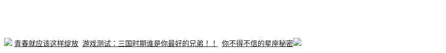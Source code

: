 </div>

<div style="line-height: 24.0pt; text-indent: 21.0pt;">

<span style="font-size: 16px;"><span style="font-family: 宋体;">\
</span></span>

</div>

</div>

</div>

</div>

</div>

\
![](http://simg.sinajs.cn/blog7style/images/special/1265.gif) [青春就应该这样绽放](http://sina.allyes.com/main/adfclick?db=sina&bid=204720,469641,474922&cid=0,0,0&sid=473458&advid=358&camid=37389&show=ignore&url=http://qing.blog.sina.com.cn/tag/%E5%86%99%E7%9C%9F)  [游戏测试：三国时期谁是你最好的兄弟！！](http://sina.allyes.com/main/adfclick?db=sina&bid=204720,469645,474926&cid=0,0,0&sid=473464&advid=358&camid=37389&show=ignore&url=http%3A%2F%2Funion.9173.com%2Fpub%3Fp%3D1%26u%3D1008)  [你不得不信的星座秘密](http://sina.allyes.com/main/adfclick?db=sina&bid=204720,469646,474927&cid=0,0,0&sid=473465&advid=358&camid=37389&show=ignore&url=http://qing.blog.sina.com.cn/tag/%E6%98%9F%E5%BA%A7)![](http://sina.allyes.com/main/adfclick?db=sina&bid=204720,470173,475454&cid=0,0,0&sid=474001&advid=358&camid=37389&show=ignore&url=http://simg.sinajs.cn/blog7style/images/common/sg_trans.gif?t=0)
